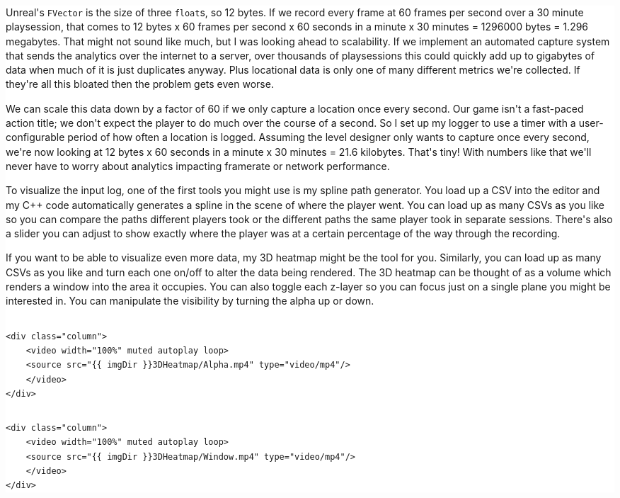 Unreal's `FVector` is the size of three `float`s, so 12 bytes. If we record every frame at 60 frames per second over a 30 minute playsession, that comes to 12 bytes x 60 frames per second x 60 seconds in a minute x 30 minutes = 1296000 bytes = 1.296 megabytes. That might not sound like much, but I was looking ahead to scalability. If we implement an automated capture system that sends the analytics over the internet to a server, over thousands of playsessions this could quickly add up to gigabytes of data when much of it is just duplicates anyway. Plus locational data is only one of many different metrics we're collected. If they're all this bloated then the problem gets even worse.

We can scale this data down by a factor of 60 if we only capture a location once every second. Our game isn't a fast-paced action title; we don't expect the player to do much over the course of a second. So I set up my logger to use a timer with a user-configurable period of how often a location is logged. Assuming the level designer only wants to capture once every second, we're now looking at 12 bytes x 60 seconds in a minute x 30 minutes = 21.6 kilobytes. That's tiny! With numbers like that we'll never have to worry about analytics impacting framerate or network performance.

To visualize the input log, one of the first tools you might use is my spline path generator. You load up a CSV into the editor and my C++ code automatically generates a spline in the scene of where the player went. You can load up as many CSVs as you like so you can compare the paths different players took or the different paths the same player took in separate sessions. There's also a slider you can adjust to show exactly where the player was at a certain percentage of the way through the recording.

<video width="100%" muted autoplay loop>
<source src="{{ imgDir }}SplinePath.mp4" type="video/mp4"/>
</video>

If you want to be able to visualize even more data, my 3D heatmap might be the tool for you. Similarly, you can load up as many CSVs as you like and turn each one on/off to alter the data being rendered. The 3D heatmap can be thought of as a volume which renders a window into the area it occupies. You can also toggle each z-layer so you can focus just on a single plane you might be interested in. You can manipulate the visibility by turning the alpha up or down.

<div class="row">
	<div class="column">
		<video width="100%" muted autoplay loop>
		<source src="{{ imgDir }}3DHeatmap/Rotate.mp4" type="video/mp4"/>
		</video>
	</div>

	<div class="column">
		<video width="100%" muted autoplay loop>
		<source src="{{ imgDir }}3DHeatmap/Alpha.mp4" type="video/mp4"/>
		</video>
	</div>
</div>

<div class="row">
	<div class="column">
		<video width="100%" muted autoplay loop>
		<source src="{{ imgDir }}3DHeatmap/Layers.mp4" type="video/mp4"/>
		</video>
	</div>

	<div class="column">
		<video width="100%" muted autoplay loop>
		<source src="{{ imgDir }}3DHeatmap/Window.mp4" type="video/mp4"/>
		</video>
	</div>
</div>
